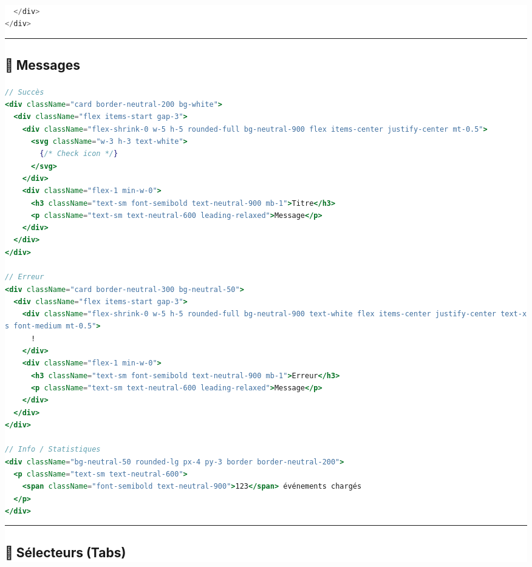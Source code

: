 ```jsx
  </div>
</div>
```

---

## 💬 Messages

```jsx
// Succès
<div className="card border-neutral-200 bg-white">
  <div className="flex items-start gap-3">
    <div className="flex-shrink-0 w-5 h-5 rounded-full bg-neutral-900 flex items-center justify-center mt-0.5">
      <svg className="w-3 h-3 text-white">
        {/* Check icon */}
      </svg>
    </div>
    <div className="flex-1 min-w-0">
      <h3 className="text-sm font-semibold text-neutral-900 mb-1">Titre</h3>
      <p className="text-sm text-neutral-600 leading-relaxed">Message</p>
    </div>
  </div>
</div>

// Erreur
<div className="card border-neutral-300 bg-neutral-50">
  <div className="flex items-start gap-3">
    <div className="flex-shrink-0 w-5 h-5 rounded-full bg-neutral-900 text-white flex items-center justify-center text-xs font-medium mt-0.5">
      !
    </div>
    <div className="flex-1 min-w-0">
      <h3 className="text-sm font-semibold text-neutral-900 mb-1">Erreur</h3>
      <p className="text-sm text-neutral-600 leading-relaxed">Message</p>
    </div>
  </div>
</div>

// Info / Statistiques
<div className="bg-neutral-50 rounded-lg px-4 py-3 border border-neutral-200">
  <p className="text-sm text-neutral-600">
    <span className="font-semibold text-neutral-900">123</span> événements chargés
  </p>
</div>
```

---

## 🔄 Sélecteurs (Tabs)
